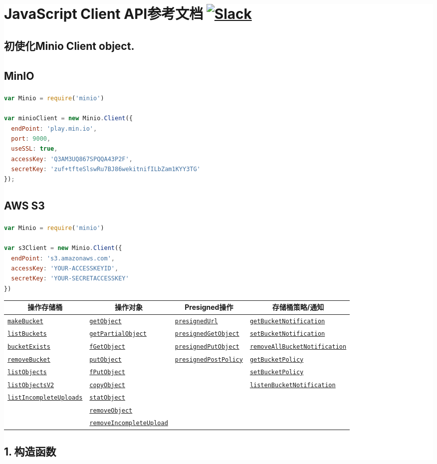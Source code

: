 # JavaScript Client API参考文档 [![Slack](https://slack.min.io/slack?type=svg)](https://slack.min.io)

## 初使化Minio Client object.

## MinIO

```js
var Minio = require('minio')

var minioClient = new Minio.Client({
  endPoint: 'play.min.io',
  port: 9000,
  useSSL: true,
  accessKey: 'Q3AM3UQ867SPQQA43P2F',
  secretKey: 'zuf+tfteSlswRu7BJ86wekitnifILbZam1KYY3TG'
});
```

## AWS S3

```js
var Minio = require('minio')

var s3Client = new Minio.Client({
  endPoint: 's3.amazonaws.com',
  accessKey: 'YOUR-ACCESSKEYID',
  secretKey: 'YOUR-SECRETACCESSKEY'
})
```

| 操作存储桶                                             | 操作对象                                                | Presigned操作                                   | 存储桶策略/通知                                                      |
|---------------------------------------------------|-----------------------------------------------------|-----------------------------------------------|---------------------------------------------------------------|
| [`makeBucket`](#makeBucket)                       | [`getObject`](#getObject)                           | [`presignedUrl`](#presignedUrl)               | [`getBucketNotification`](#getBucketNotification)             |
| [`listBuckets`](#listBuckets)                     | [`getPartialObject`](#getPartialObject)             | [`presignedGetObject`](#presignedGetObject)   | [`setBucketNotification`](#setBucketNotification)             |
| [`bucketExists`](#bucketExists)                   | [`fGetObject`](#fGetObject)                         | [`presignedPutObject`](#presignedPutObject)   | [`removeAllBucketNotification`](#removeAllBucketNotification) |
| [`removeBucket`](#removeBucket)                   | [`putObject`](#putObject)                           | [`presignedPostPolicy`](#presignedPostPolicy) | [`getBucketPolicy`](#getBucketPolicy)                         |  | 
| [`listObjects`](#listObjects)                     | [`fPutObject`](#fPutObject)                         |                                               | [`setBucketPolicy`](#setBucketPolicy)                         
| [`listObjectsV2`](#listObjectsV2)                 | [`copyObject`](#copyObject)                         |                                               | [`listenBucketNotification`](#listenBucketNotification)       |
| [`listIncompleteUploads`](#listIncompleteUploads) | [`statObject`](#statObject)                         |
|                                                   | [`removeObject`](#removeObject)                     |
|                                                   | [`removeIncompleteUpload`](#removeIncompleteUpload) |

## 1. 构造函数
